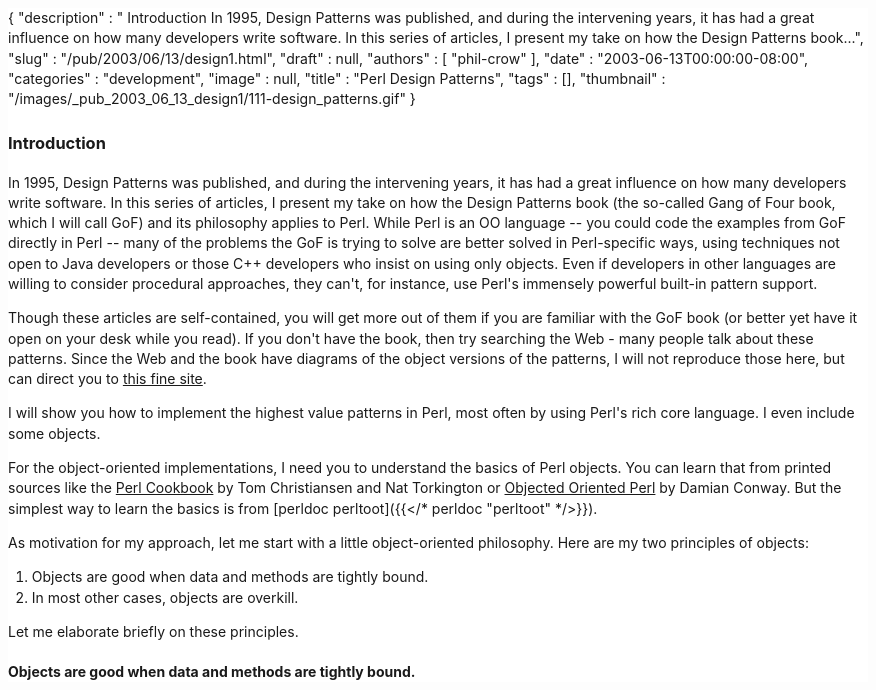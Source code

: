 {
   "description" : " Introduction In 1995, Design Patterns was published, and during the intervening years, it has had a great influence on how many developers write software. In this series of articles, I present my take on how the Design Patterns book...",
   "slug" : "/pub/2003/06/13/design1.html",
   "draft" : null,
   "authors" : [
      "phil-crow"
   ],
   "date" : "2003-06-13T00:00:00-08:00",
   "categories" : "development",
   "image" : null,
   "title" : "Perl Design Patterns",
   "tags" : [],
   "thumbnail" : "/images/_pub_2003_06_13_design1/111-design_patterns.gif"
}



### <span id="introduction">Introduction</span>

In 1995, Design Patterns was published, and during the intervening years, it has had a great influence on how many developers write software. In this series of articles, I present my take on how the Design Patterns book (the so-called Gang of Four book, which I will call GoF) and its philosophy applies to Perl. While Perl is an OO language -- you could code the examples from GoF directly in Perl -- many of the problems the GoF is trying to solve are better solved in Perl-specific ways, using techniques not open to Java developers or those C++ developers who insist on using only objects. Even if developers in other languages are willing to consider procedural approaches, they can't, for instance, use Perl's immensely powerful built-in pattern support.

Though these articles are self-contained, you will get more out of them if you are familiar with the GoF book (or better yet have it open on your desk while you read). If you don't have the book, then try searching the Web - many people talk about these patterns. Since the Web and the book have diagrams of the object versions of the patterns, I will not reproduce those here, but can direct you to [this fine site](http://www.tml.hut.fi/~pnr/GoF-models/html/).

I will show you how to implement the highest value patterns in Perl, most often by using Perl's rich core language. I even include some objects.

For the object-oriented implementations, I need you to understand the basics of Perl objects. You can learn that from printed sources like the [Perl Cookbook](https://www.oreilly.com/catalog/cookbook) by Tom Christiansen and Nat Torkington or [Objected Oriented Perl](https://www.manning.com/books/object-oriented-perl) by Damian Conway. But the simplest way to learn the basics is from [perldoc perltoot]({{</* perldoc "perltoot" */>}}).

As motivation for my approach, let me start with a little object-oriented philosophy. Here are my two principles of objects:

1.  Objects are good when data and methods are tightly bound.
2.  In most other cases, objects are overkill.

Let me elaborate briefly on these principles.

#### <span id="objects_are_good_when_data_and_methods_are_tightly_bound.">Objects are good when data and methods are tightly bound.</span>
